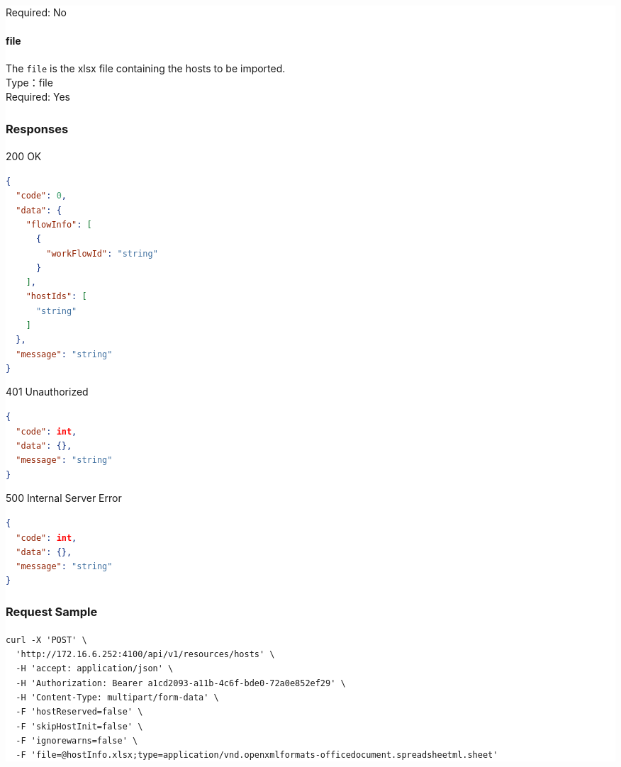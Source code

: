 Required: No    
#### file
The `file` is the xlsx file containing the hosts to be imported.  
Type：file  
Required: Yes   

### Responses
200 OK
``` json
{
  "code": 0,
  "data": {
    "flowInfo": [
      {
        "workFlowId": "string"
      }
    ],
    "hostIds": [
      "string"
    ]
  },
  "message": "string"
}
```

401 Unauthorized 
``` json
{
  "code": int,
  "data": {},
  "message": "string"
}
```

500 Internal Server Error 
``` json
{
  "code": int,
  "data": {},
  "message": "string"
}
```

### Request Sample
``` shell
curl -X 'POST' \
  'http://172.16.6.252:4100/api/v1/resources/hosts' \
  -H 'accept: application/json' \
  -H 'Authorization: Bearer a1cd2093-a11b-4c6f-bde0-72a0e852ef29' \
  -H 'Content-Type: multipart/form-data' \
  -F 'hostReserved=false' \
  -F 'skipHostInit=false' \
  -F 'ignorewarns=false' \
  -F 'file=@hostInfo.xlsx;type=application/vnd.openxmlformats-officedocument.spreadsheetml.sheet'
```
